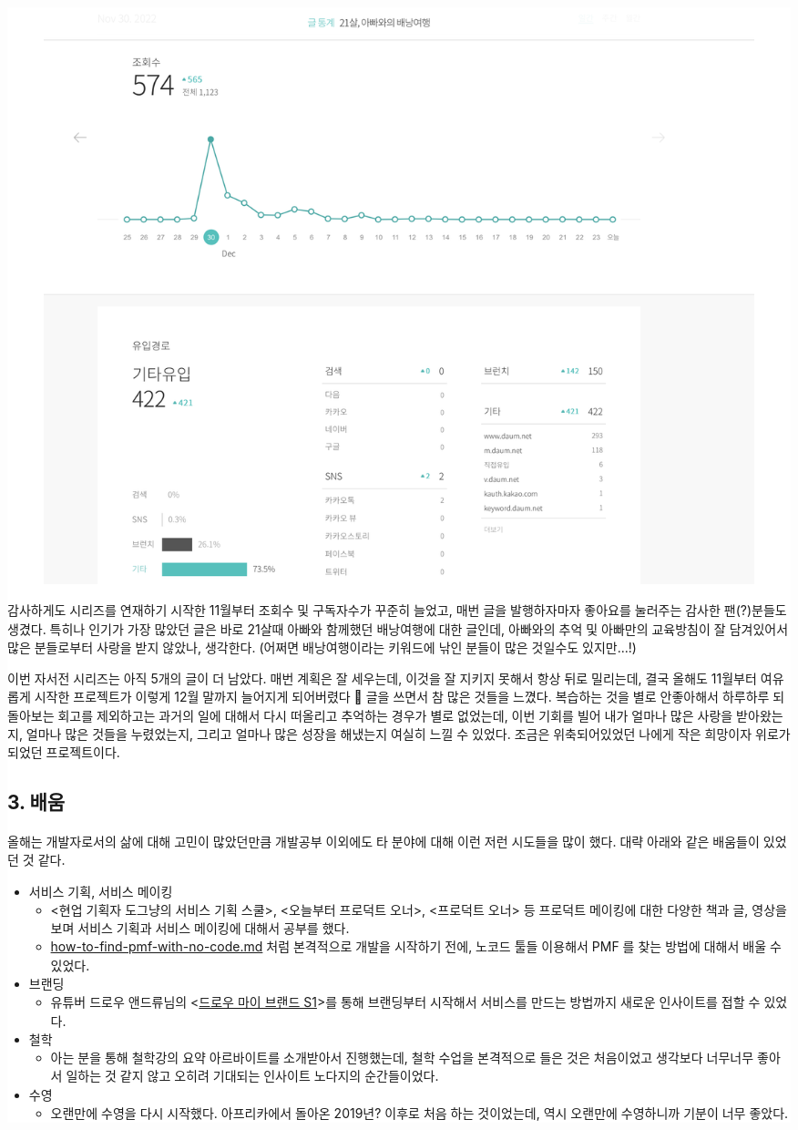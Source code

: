 <figure><img src="../../.gitbook/assets/image (1) (1) (7).png" alt=""><figcaption></figcaption></figure>

감사하게도 시리즈를 연재하기 시작한 11월부터 조회수 및 구독자수가 꾸준히 늘었고, 매번 글을 발행하자마자 좋아요를 눌러주는 감사한 팬(?)분들도 생겼다. 특히나 인기가 가장 많았던 글은 바로 21살때 아빠와 함께했던 배낭여행에 대한 글인데, 아빠와의 추억 및 아빠만의 교육방침이 잘 담겨있어서 많은 분들로부터 사랑을 받지 않았나, 생각한다. (어쩌면 배낭여행이라는 키워드에 낚인 분들이 많은 것일수도 있지만...!)&#x20;

이번 자서전 시리즈는 아직 5개의 글이 더 남았다. 매번 계획은 잘 세우는데, 이것을 잘 지키지 못해서 항상 뒤로 밀리는데, 결국 올해도 11월부터 여유롭게 시작한 프로젝트가 이렇게 12월 말까지 늘어지게 되어버렸다 🥹 글을 쓰면서 참 많은 것들을 느꼈다. 복습하는 것을 별로 안좋아해서 하루하루 되돌아보는 회고를 제외하고는 과거의 일에 대해서 다시 떠올리고 추억하는 경우가 별로 없었는데, 이번 기회를 빌어 내가 얼마나 많은 사랑을 받아왔는지, 얼마나 많은 것들을 누렸었는지, 그리고 얼마나 많은 성장을 해냈는지 여실히 느낄 수 있었다. 조금은 위축되어있었던 나에게 작은 희망이자 위로가 되었던 프로젝트이다.&#x20;



## 3. 배움

올해는 개발자로서의 삶에 대해 고민이 많았던만큼 개발공부 이외에도 타 분야에 대해 이런 저런 시도들을 많이 했다. 대략 아래와 같은 배움들이 있었던 것 같다.&#x20;

* 서비스 기획, 서비스 메이킹
  * <현업 기획자 도그냥의 서비스 기획 스쿨>, <오늘부터 프로덕트 오너>, <프로덕트 오너> 등 프로덕트 메이킹에 대한 다양한 책과 글, 영상을 보며 서비스 기획과 서비스 메이킹에 대해서 공부를 했다.&#x20;
  * [how-to-find-pmf-with-no-code.md](../../business/insight/how-to-find-pmf-with-no-code.md "mention") 처럼 본격적으로 개발을 시작하기 전에, 노코드 툴들 이용해서 PMF 를 찾는 방법에 대해서 배울 수 있었다.&#x20;
* 브랜딩
  * 유튜버 드로우 앤드류님의 <[드로우 마이 브랜드 S1](https://youtube.com/playlist?list=PLp551h6spEpm8470y7gfXYcqu8MSCqG-4\&feature=shares)>를 통해 브랜딩부터 시작해서 서비스를 만드는 방법까지 새로운 인사이트를 접할 수 있었다.&#x20;
* 철학
  * 아는 분을 통해 철학강의 요약 아르바이트를 소개받아서 진행했는데, 철학 수업을 본격적으로 들은 것은 처음이었고 생각보다 너무너무 좋아서 일하는 것 같지 않고 오히려 기대되는 인사이트 노다지의 순간들이었다.&#x20;
* 수영&#x20;
  * 오랜만에 수영을 다시 시작했다. 아프리카에서 돌아온 2019년? 이후로 처음 하는 것이었는데, 역시 오랜만에 수영하니까 기분이 너무 좋았다.&#x20;